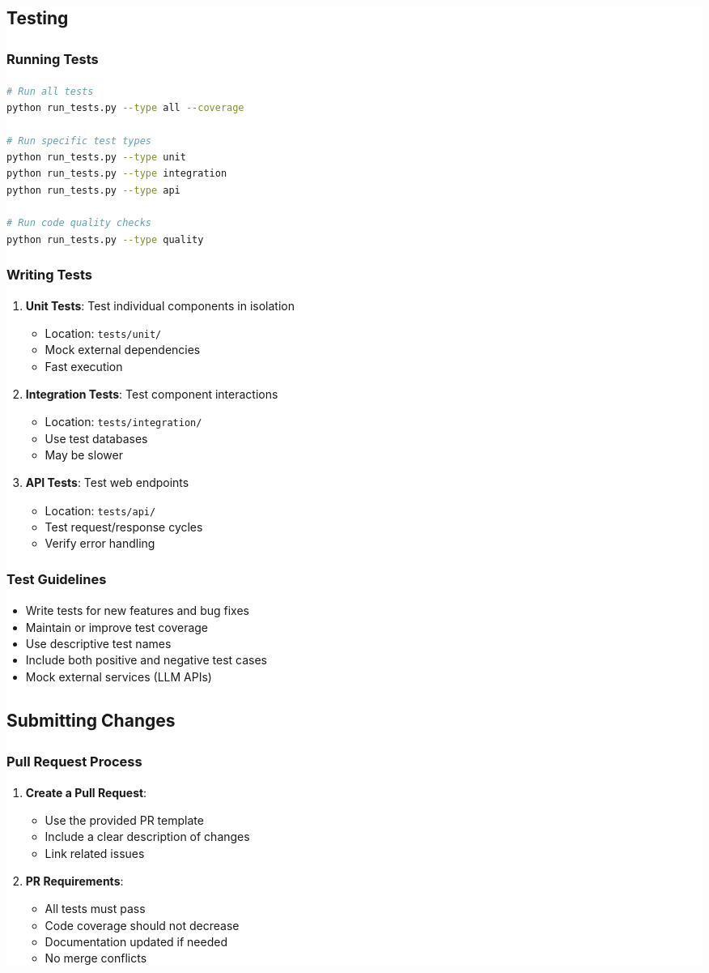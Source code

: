 ## Testing

### Running Tests

```bash
# Run all tests
python run_tests.py --type all --coverage

# Run specific test types
python run_tests.py --type unit
python run_tests.py --type integration
python run_tests.py --type api

# Run code quality checks
python run_tests.py --type quality
```

### Writing Tests

1. **Unit Tests**: Test individual components in isolation
   - Location: `tests/unit/`
   - Mock external dependencies
   - Fast execution

2. **Integration Tests**: Test component interactions
   - Location: `tests/integration/`
   - Use test databases
   - May be slower

3. **API Tests**: Test web endpoints
   - Location: `tests/api/`
   - Test request/response cycles
   - Verify error handling

### Test Guidelines

- Write tests for new features and bug fixes
- Maintain or improve test coverage
- Use descriptive test names
- Include both positive and negative test cases
- Mock external services (LLM APIs)

## Submitting Changes

### Pull Request Process

1. **Create a Pull Request**:
   - Use the provided PR template
   - Include a clear description of changes
   - Link related issues

2. **PR Requirements**:
   - All tests must pass
   - Code coverage should not decrease
   - Documentation updated if needed
   - No merge conflicts
